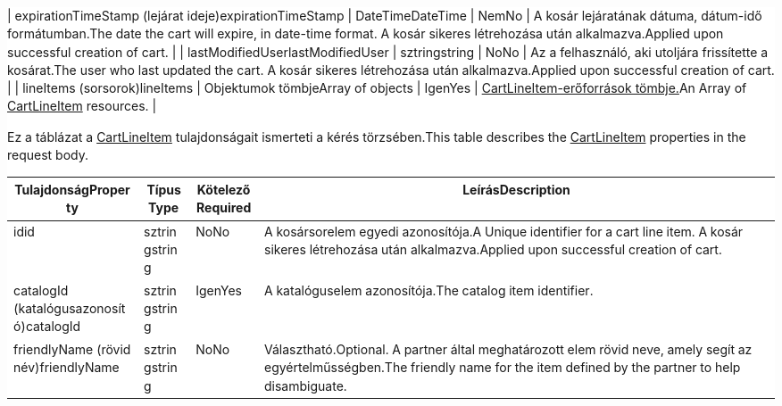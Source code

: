 | <span data-ttu-id="8c58f-162">expirationTimeStamp (lejárat ideje)</span><span class="sxs-lookup"><span data-stu-id="8c58f-162">expirationTimeStamp</span></span>   | <span data-ttu-id="8c58f-163">DateTime</span><span class="sxs-lookup"><span data-stu-id="8c58f-163">DateTime</span></span>         | <span data-ttu-id="8c58f-164">Nem</span><span class="sxs-lookup"><span data-stu-id="8c58f-164">No</span></span>              | <span data-ttu-id="8c58f-165">A kosár lejáratának dátuma, dátum-idő formátumban.</span><span class="sxs-lookup"><span data-stu-id="8c58f-165">The date the cart will expire, in date-time format.</span></span>  <span data-ttu-id="8c58f-166">A kosár sikeres létrehozása után alkalmazva.</span><span class="sxs-lookup"><span data-stu-id="8c58f-166">Applied upon successful creation of cart.</span></span>            |
| <span data-ttu-id="8c58f-167">lastModifiedUser</span><span class="sxs-lookup"><span data-stu-id="8c58f-167">lastModifiedUser</span></span>      | <span data-ttu-id="8c58f-168">sztring</span><span class="sxs-lookup"><span data-stu-id="8c58f-168">string</span></span>           | <span data-ttu-id="8c58f-169">No</span><span class="sxs-lookup"><span data-stu-id="8c58f-169">No</span></span>              | <span data-ttu-id="8c58f-170">Az a felhasználó, aki utoljára frissítette a kosárat.</span><span class="sxs-lookup"><span data-stu-id="8c58f-170">The user who last updated the cart.</span></span> <span data-ttu-id="8c58f-171">A kosár sikeres létrehozása után alkalmazva.</span><span class="sxs-lookup"><span data-stu-id="8c58f-171">Applied upon successful creation of cart.</span></span>                             |
| <span data-ttu-id="8c58f-172">lineItems (sorsorok)</span><span class="sxs-lookup"><span data-stu-id="8c58f-172">lineItems</span></span>             | <span data-ttu-id="8c58f-173">Objektumok tömbje</span><span class="sxs-lookup"><span data-stu-id="8c58f-173">Array of objects</span></span> | <span data-ttu-id="8c58f-174">Igen</span><span class="sxs-lookup"><span data-stu-id="8c58f-174">Yes</span></span>             | <span data-ttu-id="8c58f-175">[CartLineItem-erőforrások tömbje.](cart-resources.md#cartlineitem)</span><span class="sxs-lookup"><span data-stu-id="8c58f-175">An Array of [CartLineItem](cart-resources.md#cartlineitem) resources.</span></span>                                               |

<span data-ttu-id="8c58f-176">Ez a táblázat a [CartLineItem](cart-resources.md#cartlineitem) tulajdonságait ismerteti a kérés törzsében.</span><span class="sxs-lookup"><span data-stu-id="8c58f-176">This table describes the [CartLineItem](cart-resources.md#cartlineitem) properties in the request body.</span></span>

| <span data-ttu-id="8c58f-177">Tulajdonság</span><span class="sxs-lookup"><span data-stu-id="8c58f-177">Property</span></span>             | <span data-ttu-id="8c58f-178">Típus</span><span class="sxs-lookup"><span data-stu-id="8c58f-178">Type</span></span>                        | <span data-ttu-id="8c58f-179">Kötelező</span><span class="sxs-lookup"><span data-stu-id="8c58f-179">Required</span></span>     | <span data-ttu-id="8c58f-180">Leírás</span><span class="sxs-lookup"><span data-stu-id="8c58f-180">Description</span></span>                                                                                        |
|----------------------|-----------------------------|--------------|----------------------------------------------------------------------------------------------------|
| <span data-ttu-id="8c58f-181">id</span><span class="sxs-lookup"><span data-stu-id="8c58f-181">id</span></span>                   | <span data-ttu-id="8c58f-182">sztring</span><span class="sxs-lookup"><span data-stu-id="8c58f-182">string</span></span>                      | <span data-ttu-id="8c58f-183">No</span><span class="sxs-lookup"><span data-stu-id="8c58f-183">No</span></span>           | <span data-ttu-id="8c58f-184">A kosársorelem egyedi azonosítója.</span><span class="sxs-lookup"><span data-stu-id="8c58f-184">A Unique identifier for a cart line item.</span></span> <span data-ttu-id="8c58f-185">A kosár sikeres létrehozása után alkalmazva.</span><span class="sxs-lookup"><span data-stu-id="8c58f-185">Applied upon successful creation of cart.</span></span>                |
| <span data-ttu-id="8c58f-186">catalogId (katalógusazonosító)</span><span class="sxs-lookup"><span data-stu-id="8c58f-186">catalogId</span></span>            | <span data-ttu-id="8c58f-187">sztring</span><span class="sxs-lookup"><span data-stu-id="8c58f-187">string</span></span>                      | <span data-ttu-id="8c58f-188">Igen</span><span class="sxs-lookup"><span data-stu-id="8c58f-188">Yes</span></span>          | <span data-ttu-id="8c58f-189">A katalóguselem azonosítója.</span><span class="sxs-lookup"><span data-stu-id="8c58f-189">The catalog item identifier.</span></span>                                                                       |
| <span data-ttu-id="8c58f-190">friendlyName (rövid név)</span><span class="sxs-lookup"><span data-stu-id="8c58f-190">friendlyName</span></span>         | <span data-ttu-id="8c58f-191">sztring</span><span class="sxs-lookup"><span data-stu-id="8c58f-191">string</span></span>                      | <span data-ttu-id="8c58f-192">No</span><span class="sxs-lookup"><span data-stu-id="8c58f-192">No</span></span>           | <span data-ttu-id="8c58f-193">Választható.</span><span class="sxs-lookup"><span data-stu-id="8c58f-193">Optional.</span></span> <span data-ttu-id="8c58f-194">A partner által meghatározott elem rövid neve, amely segít az egyértelműsségben.</span><span class="sxs-lookup"><span data-stu-id="8c58f-194">The friendly name for the item defined by the partner to help disambiguate.</span></span>              |